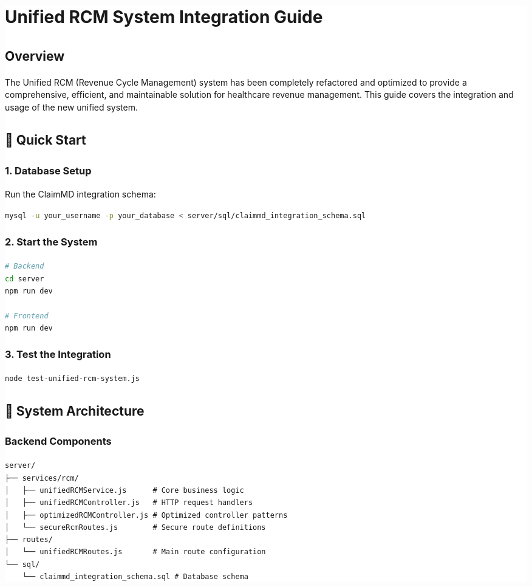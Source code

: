 # Unified RCM System Integration Guide

## Overview

The Unified RCM (Revenue Cycle Management) system has been completely refactored and optimized to provide a comprehensive, efficient, and maintainable solution for healthcare revenue management. This guide covers the integration and usage of the new unified system.

## 🚀 Quick Start

### 1. Database Setup

Run the ClaimMD integration schema:
```bash
mysql -u your_username -p your_database < server/sql/claimmd_integration_schema.sql
```

### 2. Start the System

```bash
# Backend
cd server
npm run dev

# Frontend
npm run dev
```

### 3. Test the Integration

```bash
node test-unified-rcm-system.js
```

## 📁 System Architecture

### Backend Components

```
server/
├── services/rcm/
│   ├── unifiedRCMService.js      # Core business logic
│   ├── unifiedRCMController.js   # HTTP request handlers
│   ├── optimizedRCMController.js # Optimized controller patterns
│   └── secureRcmRoutes.js        # Secure route definitions
├── routes/
│   └── unifiedRCMRoutes.js       # Main route configuration
└── sql/
    └── claimmd_integration_schema.sql # Database schema
```
